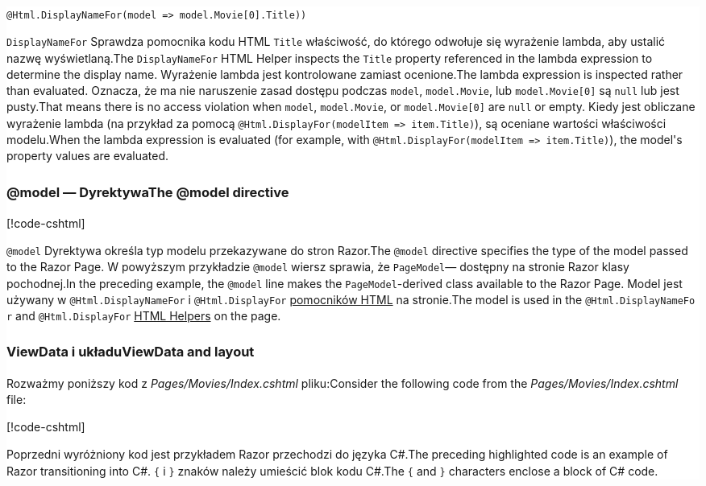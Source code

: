 ```cshtml
@Html.DisplayNameFor(model => model.Movie[0].Title))
```

<span data-ttu-id="2f34f-128">`DisplayNameFor` Sprawdza pomocnika kodu HTML `Title` właściwość, do którego odwołuje się wyrażenie lambda, aby ustalić nazwę wyświetlaną.</span><span class="sxs-lookup"><span data-stu-id="2f34f-128">The `DisplayNameFor` HTML Helper inspects the `Title` property referenced in the lambda expression to determine the display name.</span></span> <span data-ttu-id="2f34f-129">Wyrażenie lambda jest kontrolowane zamiast ocenione.</span><span class="sxs-lookup"><span data-stu-id="2f34f-129">The lambda expression is inspected rather than evaluated.</span></span> <span data-ttu-id="2f34f-130">Oznacza, że ma nie naruszenie zasad dostępu podczas `model`, `model.Movie`, lub `model.Movie[0]` są `null` lub jest pusty.</span><span class="sxs-lookup"><span data-stu-id="2f34f-130">That means there is no access violation when `model`, `model.Movie`, or `model.Movie[0]` are `null` or empty.</span></span> <span data-ttu-id="2f34f-131">Kiedy jest obliczane wyrażenie lambda (na przykład za pomocą `@Html.DisplayFor(modelItem => item.Title)`), są oceniane wartości właściwości modelu.</span><span class="sxs-lookup"><span data-stu-id="2f34f-131">When the lambda expression is evaluated (for example, with `@Html.DisplayFor(modelItem => item.Title)`), the model's property values are evaluated.</span></span>

<a name="md"></a>
### <a name="the-model-directive"></a><span data-ttu-id="2f34f-132">@model — Dyrektywa</span><span class="sxs-lookup"><span data-stu-id="2f34f-132">The @model directive</span></span>

[!code-cshtml[](razor-pages-start/snapshot_sample/RazorPagesMovie/Pages/Movies/Index.cshtml?range=1-2&highlight=2)]

<span data-ttu-id="2f34f-133">`@model` Dyrektywa określa typ modelu przekazywane do stron Razor.</span><span class="sxs-lookup"><span data-stu-id="2f34f-133">The `@model` directive specifies the type of the model passed to the Razor Page.</span></span> <span data-ttu-id="2f34f-134">W powyższym przykładzie `@model` wiersz sprawia, że `PageModel`— dostępny na stronie Razor klasy pochodnej.</span><span class="sxs-lookup"><span data-stu-id="2f34f-134">In the preceding example, the `@model` line makes the `PageModel`-derived class available to the Razor Page.</span></span> <span data-ttu-id="2f34f-135">Model jest używany w `@Html.DisplayNameFor` i `@Html.DisplayFor` [pomocników HTML](/aspnet/mvc/overview/older-versions-1/views/creating-custom-html-helpers-cs#understanding-html-helpers) na stronie.</span><span class="sxs-lookup"><span data-stu-id="2f34f-135">The model is used in the `@Html.DisplayNameFor` and `@Html.DisplayFor` [HTML Helpers](/aspnet/mvc/overview/older-versions-1/views/creating-custom-html-helpers-cs#understanding-html-helpers) on the page.</span></span>

<a name="vd"></a>
### <a name="viewdata-and-layout"></a><span data-ttu-id="2f34f-136">ViewData i układu</span><span class="sxs-lookup"><span data-stu-id="2f34f-136">ViewData and layout</span></span>

<span data-ttu-id="2f34f-137">Rozważmy poniższy kod z *Pages/Movies/Index.cshtml* pliku:</span><span class="sxs-lookup"><span data-stu-id="2f34f-137">Consider the following code from the *Pages/Movies/Index.cshtml* file:</span></span>

[!code-cshtml[](razor-pages-start/snapshot_sample/RazorPagesMovie/Pages/Movies/Index.cshtml?range=1-6&highlight=4-999)]

<span data-ttu-id="2f34f-138">Poprzedni wyróżniony kod jest przykładem Razor przechodzi do języka C#.</span><span class="sxs-lookup"><span data-stu-id="2f34f-138">The preceding highlighted code is an example of Razor transitioning into C#.</span></span> <span data-ttu-id="2f34f-139">`{` i `}` znaków należy umieścić blok kodu C#.</span><span class="sxs-lookup"><span data-stu-id="2f34f-139">The `{` and `}` characters enclose a block of C# code.</span></span>
